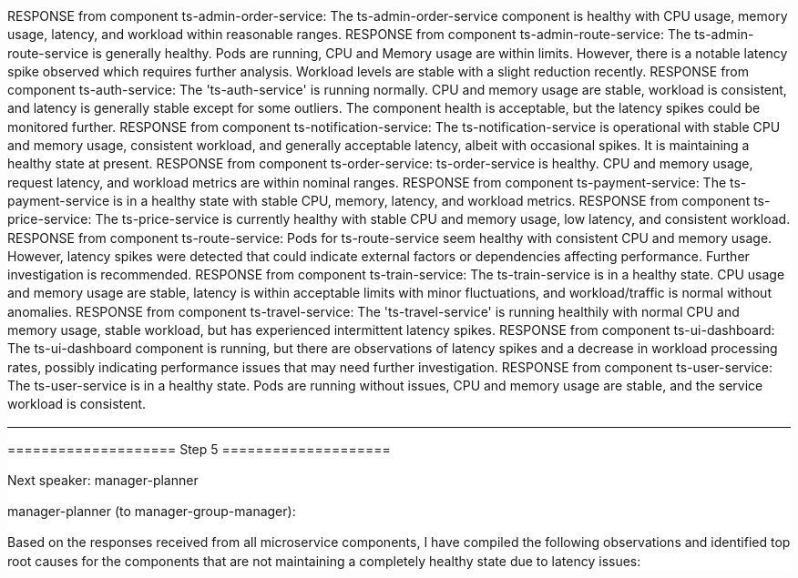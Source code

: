 RESPONSE from component ts-admin-order-service: 
 The ts-admin-order-service component is healthy with CPU usage, memory usage, latency, and workload within reasonable ranges.
RESPONSE from component ts-admin-route-service: 
 The ts-admin-route-service is generally healthy. Pods are running, CPU and Memory usage are within limits. However, there is a notable latency spike observed which requires further analysis. Workload levels are stable with a slight reduction recently.
RESPONSE from component ts-auth-service: 
 The 'ts-auth-service' is running normally. CPU and memory usage are stable, workload is consistent, and latency is generally stable except for some outliers. The component health is acceptable, but the latency spikes could be monitored further.
RESPONSE from component ts-notification-service: 
 The ts-notification-service is operational with stable CPU and memory usage, consistent workload, and generally acceptable latency, albeit with occasional spikes. It is maintaining a healthy state at present.
RESPONSE from component ts-order-service: 
  ts-order-service is healthy. CPU and memory usage, request latency, and workload metrics are within nominal ranges.
RESPONSE from component ts-payment-service: 
 The ts-payment-service is in a healthy state with stable CPU, memory, latency, and workload metrics.
RESPONSE from component ts-price-service: 
 The ts-price-service is currently healthy with stable CPU and memory usage, low latency, and consistent workload.
RESPONSE from component ts-route-service: 
 Pods for ts-route-service seem healthy with consistent CPU and memory usage. However, latency spikes were detected that could indicate external factors or dependencies affecting performance. Further investigation is recommended.
RESPONSE from component ts-train-service: 
 The ts-train-service is in a healthy state. CPU usage and memory usage are stable, latency is within acceptable limits with minor fluctuations, and workload/traffic is normal without anomalies.
RESPONSE from component ts-travel-service: 
 The 'ts-travel-service' is running healthily with normal CPU and memory usage, stable workload, but has experienced intermittent latency spikes.
RESPONSE from component ts-ui-dashboard: 
 The ts-ui-dashboard component is running, but there are observations of latency spikes and a decrease in workload processing rates, possibly indicating performance issues that may need further investigation.
RESPONSE from component ts-user-service: 
 The ts-user-service is in a healthy state. Pods are running without issues, CPU and memory usage are stable, and the service workload is consistent.

--------------------------------------------------------------------------------
==================== Step 5 ====================

Next speaker: manager-planner

manager-planner (to manager-group-manager):

Based on the responses received from all microservice components, I have compiled the following observations and identified top root causes for the components that are not maintaining a completely healthy state due to latency issues:
